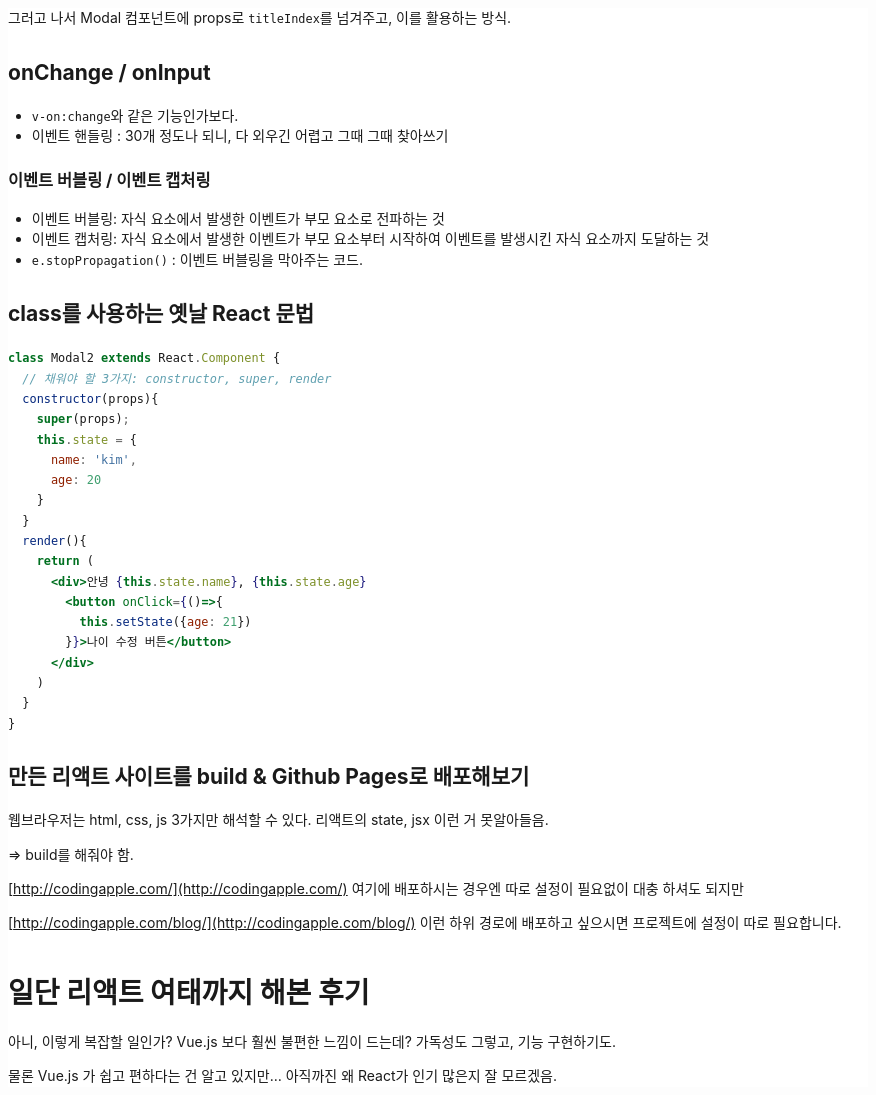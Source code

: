 그러고 나서 Modal 컴포넌트에 props로 `titleIndex`를 넘겨주고, 이를 활용하는 방식.

## onChange / onInput

- `v-on:change`와 같은 기능인가보다.
- 이벤트 핸들링 : 30개 정도나 되니, 다 외우긴 어렵고 그때 그때 찾아쓰기

### 이벤트 버블링 / 이벤트 캡처링

- 이벤트 버블링: 자식 요소에서 발생한 이벤트가 부모 요소로 전파하는 것
- 이벤트 캡처링: 자식 요소에서 발생한 이벤트가 부모 요소부터 시작하여 이벤트를 발생시킨 자식 요소까지 도달하는 것
- `e.stopPropagation()` : 이벤트 버블링을 막아주는 코드.

## class를 사용하는 옛날 React 문법

```jsx
class Modal2 extends React.Component {
  // 채워야 할 3가지: constructor, super, render
  constructor(props){
    super(props);
    this.state = {
      name: 'kim',
      age: 20
    }
  }
  render(){
    return (
      <div>안녕 {this.state.name}, {this.state.age}
        <button onClick={()=>{
          this.setState({age: 21})
        }}>나이 수정 버튼</button>
      </div>
    )
  }
}
```

## 만든 리액트 사이트를 build & Github Pages로 배포해보기

웹브라우저는 html, css, js 3가지만 해석할 수 있다. 리액트의 state, jsx 이런 거 못알아들음.

⇒ build를 해줘야 함.

[http://codingapple.com/](http://codingapple.com/) 여기에 배포하시는 경우엔 따로 설정이 필요없이 대충 하셔도 되지만

[http://codingapple.com/blog/](http://codingapple.com/blog/) 이런 하위 경로에 배포하고 싶으시면 프로젝트에 설정이 따로 필요합니다.

# 일단 리액트 여태까지 해본 후기

아니, 이렇게 복잡할 일인가? Vue.js 보다 훨씬 불편한 느낌이 드는데? 가독성도 그렇고, 기능 구현하기도.

물론 Vue.js 가 쉽고 편하다는 건 알고 있지만… 아직까진 왜 React가 인기 많은지 잘 모르겠음.